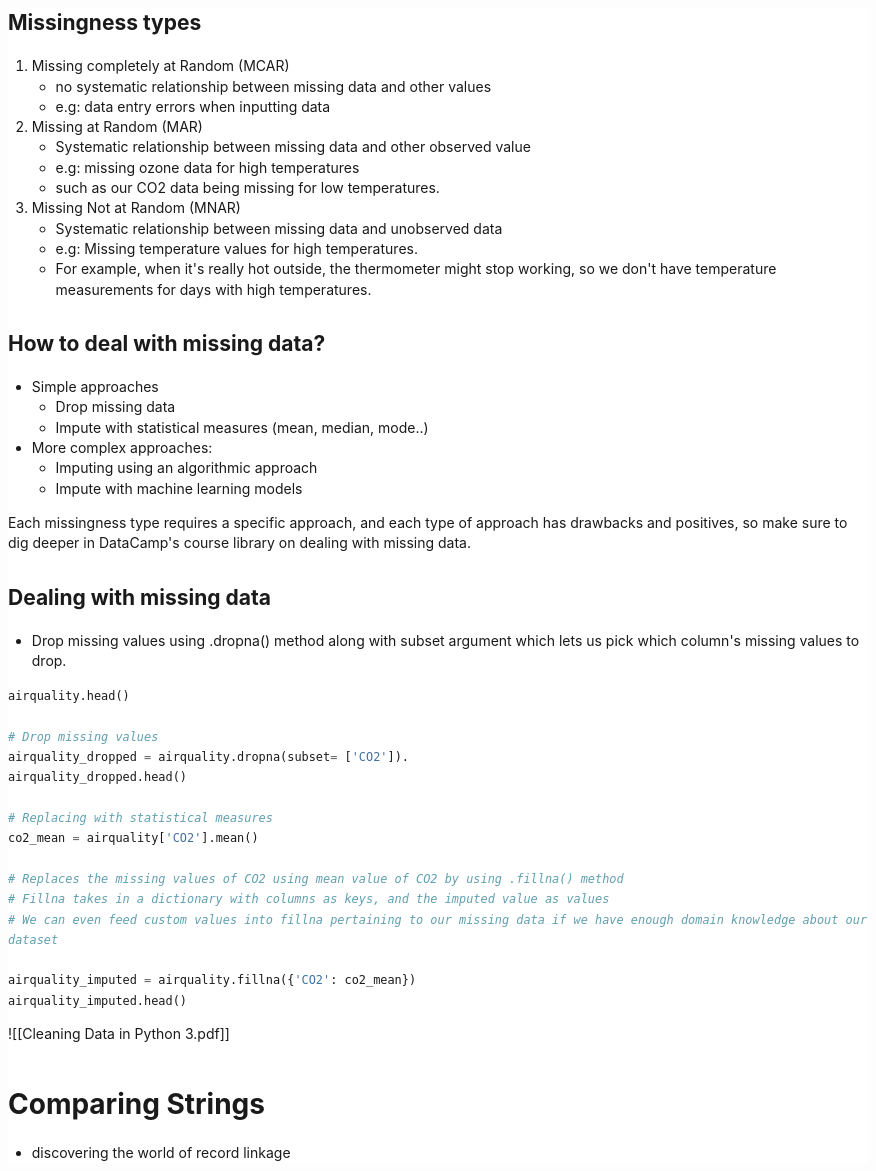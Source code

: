 ## Missingness types
1. Missing completely at Random (MCAR)
	- no systematic relationship between missing data and other values
	- e.g: data entry errors when inputting data
2. Missing at Random (MAR)
	 - Systematic relationship between missing data and other observed value
	 - e.g: missing ozone data for high temperatures
	 - such as our CO2 data being missing for low temperatures.
3. Missing Not at Random (MNAR)
	- Systematic relationship between missing data and unobserved data
	- e.g: Missing temperature values for high temperatures.
	- For example, when it's really hot outside, the thermometer might stop working, so we don't have temperature measurements for days with high temperatures.

## How to deal with missing data?
- Simple approaches
	-  Drop missing data
	- Impute with statistical measures (mean, median, mode..)
- More complex approaches:
	- Imputing using an algorithmic approach
	- Impute with machine learning models


Each missingness type requires a specific approach, and each type of approach has drawbacks and positives, so make sure to dig deeper in DataCamp's course library on dealing with missing data.

## Dealing with missing data
- Drop missing values using .dropna() method along with subset argument which lets us pick which column's missing values to drop.
```python
airquality.head()

# Drop missing values
airquality_dropped = airquality.dropna(subset= ['CO2']).
airquality_dropped.head()

# Replacing with statistical measures
co2_mean = airquality['CO2'].mean()

# Replaces the missing values of CO2 using mean value of CO2 by using .fillna() method
# Fillna takes in a dictionary with columns as keys, and the imputed value as values
# We can even feed custom values into fillna pertaining to our missing data if we have enough domain knowledge about our dataset

airquality_imputed = airquality.fillna({'CO2': co2_mean})
airquality_imputed.head()
```
![[Cleaning Data in Python 3.pdf]]
# Comparing Strings
- discovering the world of record linkage
